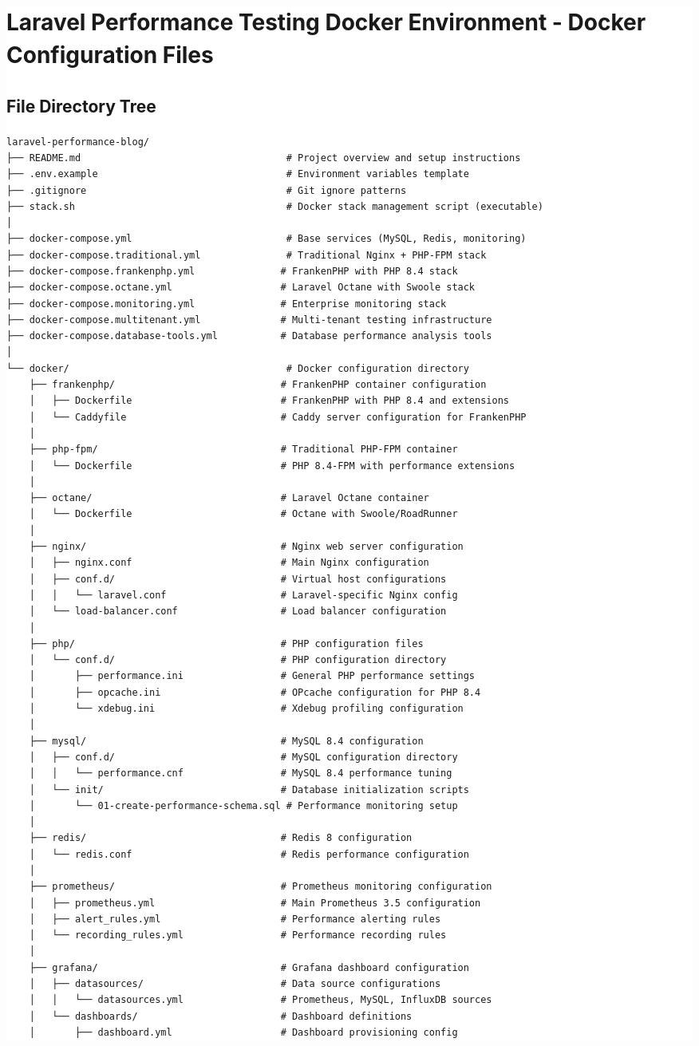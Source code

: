 # Laravel Performance Testing Docker Environment - Docker Configuration Files

## File Directory Tree

```
laravel-performance-blog/
├── README.md                                    # Project overview and setup instructions
├── .env.example                                 # Environment variables template
├── .gitignore                                   # Git ignore patterns
├── stack.sh                                     # Docker stack management script (executable)
│
├── docker-compose.yml                           # Base services (MySQL, Redis, monitoring)
├── docker-compose.traditional.yml               # Traditional Nginx + PHP-FPM stack
├── docker-compose.frankenphp.yml               # FrankenPHP with PHP 8.4 stack
├── docker-compose.octane.yml                   # Laravel Octane with Swoole stack
├── docker-compose.monitoring.yml               # Enterprise monitoring stack
├── docker-compose.multitenant.yml              # Multi-tenant testing infrastructure
├── docker-compose.database-tools.yml           # Database performance analysis tools
│
└── docker/                                      # Docker configuration directory
    ├── frankenphp/                             # FrankenPHP container configuration
    │   ├── Dockerfile                          # FrankenPHP with PHP 8.4 and extensions
    │   └── Caddyfile                           # Caddy server configuration for FrankenPHP
    │
    ├── php-fpm/                                # Traditional PHP-FPM container
    │   └── Dockerfile                          # PHP 8.4-FPM with performance extensions
    │
    ├── octane/                                 # Laravel Octane container
    │   └── Dockerfile                          # Octane with Swoole/RoadRunner
    │
    ├── nginx/                                  # Nginx web server configuration
    │   ├── nginx.conf                          # Main Nginx configuration
    │   ├── conf.d/                             # Virtual host configurations
    │   │   └── laravel.conf                    # Laravel-specific Nginx config
    │   └── load-balancer.conf                  # Load balancer configuration
    │
    ├── php/                                    # PHP configuration files
    │   └── conf.d/                             # PHP configuration directory
    │       ├── performance.ini                 # General PHP performance settings
    │       ├── opcache.ini                     # OPcache configuration for PHP 8.4
    │       └── xdebug.ini                      # Xdebug profiling configuration
    │
    ├── mysql/                                  # MySQL 8.4 configuration
    │   ├── conf.d/                             # MySQL configuration directory
    │   │   └── performance.cnf                 # MySQL 8.4 performance tuning
    │   └── init/                               # Database initialization scripts
    │       └── 01-create-performance-schema.sql # Performance monitoring setup
    │
    ├── redis/                                  # Redis 8 configuration
    │   └── redis.conf                          # Redis performance configuration
    │
    ├── prometheus/                             # Prometheus monitoring configuration
    │   ├── prometheus.yml                      # Main Prometheus 3.5 configuration
    │   ├── alert_rules.yml                     # Performance alerting rules
    │   └── recording_rules.yml                 # Performance recording rules
    │
    ├── grafana/                                # Grafana dashboard configuration
    │   ├── datasources/                        # Data source configurations
    │   │   └── datasources.yml                 # Prometheus, MySQL, InfluxDB sources
    │   └── dashboards/                         # Dashboard definitions
    │       ├── dashboard.yml                   # Dashboard provisioning config
```